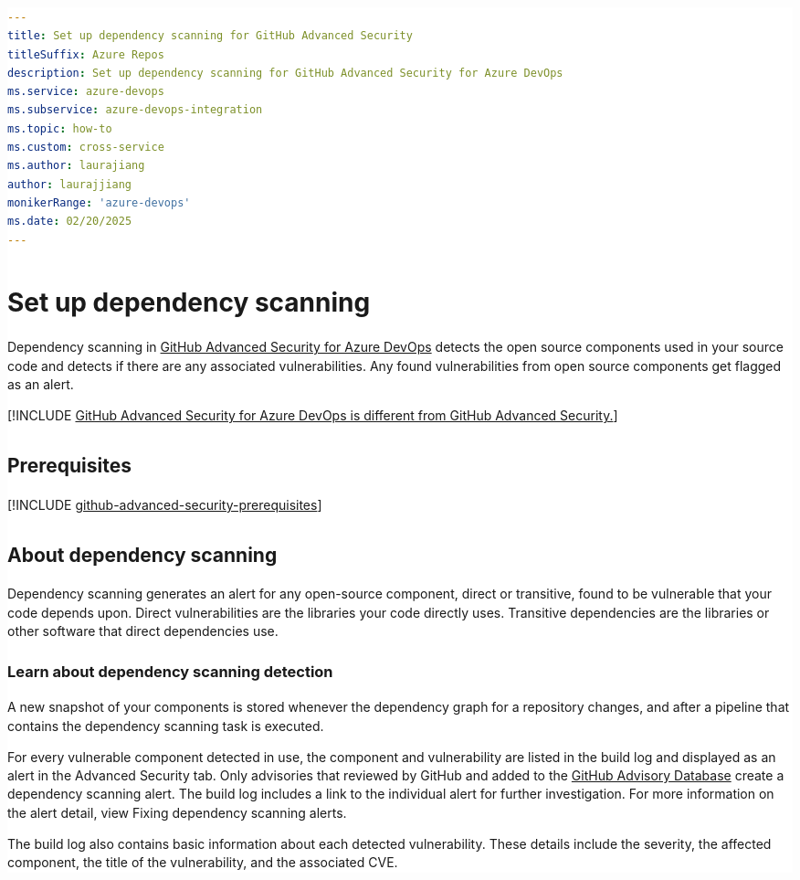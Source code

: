 ```yaml
---
title: Set up dependency scanning for GitHub Advanced Security
titleSuffix: Azure Repos
description: Set up dependency scanning for GitHub Advanced Security for Azure DevOps
ms.service: azure-devops
ms.subservice: azure-devops-integration
ms.topic: how-to 
ms.custom: cross-service
ms.author: laurajiang
author: laurajjiang
monikerRange: 'azure-devops'
ms.date: 02/20/2025
---
```


# Set up dependency scanning 

Dependency scanning in [GitHub Advanced Security for Azure DevOps](configure-github-advanced-security-features.md) detects the open source components used in your source code and detects if there are any associated vulnerabilities. Any found vulnerabilities from open source components get flagged as an alert. 

[!INCLUDE [GitHub Advanced Security for Azure DevOps is different from GitHub Advanced Security.](includes/github-advanced-security.md)]

## Prerequisites

[!INCLUDE [github-advanced-security-prerequisites](includes/github-advanced-security-prerequisites.md)]

## About dependency scanning  

Dependency scanning generates an alert for any open-source component, direct or transitive, found to be vulnerable that your code depends upon. Direct vulnerabilities are the libraries your code directly uses. Transitive dependencies are the libraries or other software that direct dependencies use. 

### Learn about dependency scanning detection 

A new snapshot of your components is stored whenever the dependency graph for a repository changes, and after a pipeline that contains the dependency scanning task is executed. 

For every vulnerable component detected in use, the component and vulnerability are listed in the build log and displayed as an alert in the Advanced Security tab. Only advisories that reviewed by GitHub and added to the [GitHub Advisory Database](https://docs.github.com/en/code-security/dependabot/dependabot-alerts/browsing-security-advisories-in-the-github-advisory-database) create a dependency scanning alert. The build log includes a link to the individual alert for further investigation. For more information on the alert detail, view Fixing dependency scanning alerts.  

The build log also contains basic information about each detected vulnerability. These details include the severity, the affected component, the title of the vulnerability, and the associated CVE.  
